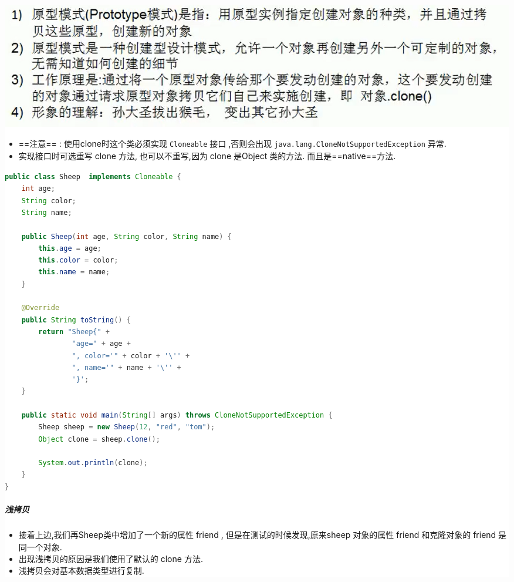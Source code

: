 ![image-20200225180539287](%E8%AE%BE%E8%AE%A1%E6%A8%A1%E5%BC%8F.assets/image-20200225180539287.png)



- ==注意== : 使用clone时这个类必须实现 `Cloneable` 接口 ,否则会出现 `java.lang.CloneNotSupportedException` 异常.
- 实现接口时可选重写 clone 方法, 也可以不重写,因为 clone 是Object 类的方法. 而且是==native==方法.

```Java
public class Sheep  implements Cloneable {
    int age;
    String color;
    String name;

    public Sheep(int age, String color, String name) {
        this.age = age;
        this.color = color;
        this.name = name;
    }

    @Override
    public String toString() {
        return "Sheep{" +
                "age=" + age +
                ", color='" + color + '\'' +
                ", name='" + name + '\'' +
                '}';
    }

    public static void main(String[] args) throws CloneNotSupportedException {
        Sheep sheep = new Sheep(12, "red", "tom");
        Object clone = sheep.clone();

        System.out.println(clone);
    }
}
```

##### 浅拷贝

- 接着上边,我们再Sheep类中增加了一个新的属性 friend , 但是在测试的时候发现,原来sheep 对象的属性 friend 和克隆对象的 friend 是同一个对象.
- 出现浅拷贝的原因是我们使用了默认的 clone 方法.
- 浅拷贝会对基本数据类型进行复制.

